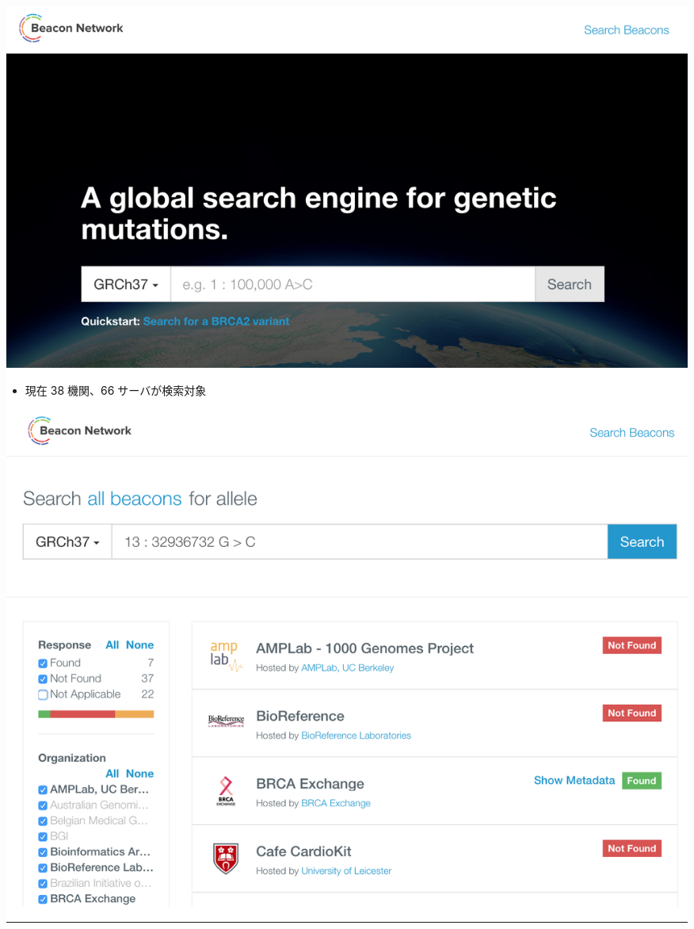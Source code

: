 ![figs/AJACS72_02_kawano_007.png](figs/AJACS72_02_kawano_007.png)

- 現在 38 機関、66 サーバが検索対象

![figs/AJACS72_02_kawano_008.png](figs/AJACS72_02_kawano_008.png)

---